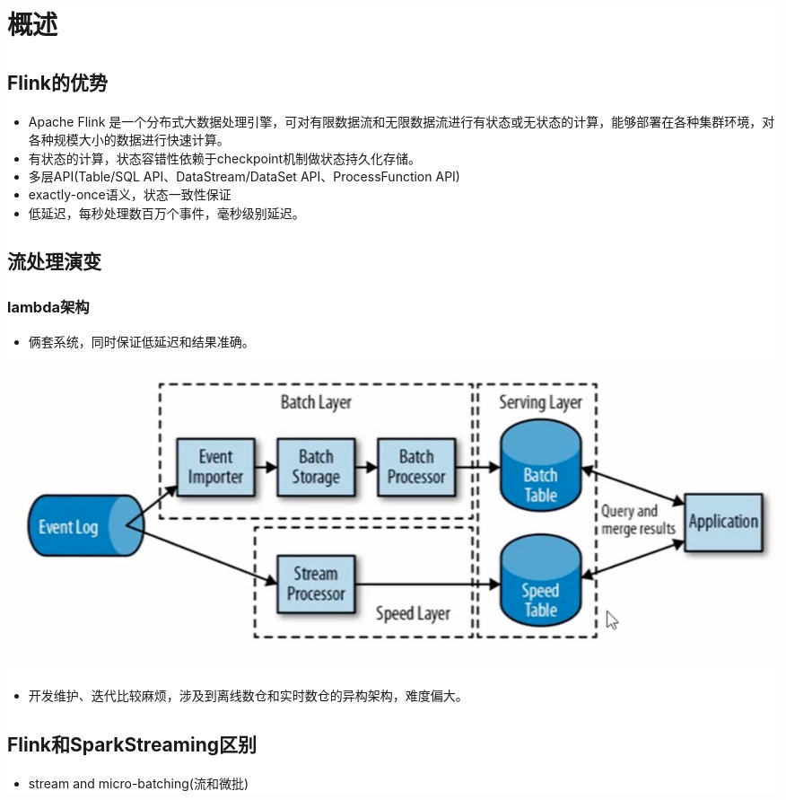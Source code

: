 #   概述

## Flink的优势

* Apache Flink 是一个分布式大数据处理引擎，可对有限数据流和无限数据流进行有状态或无状态的计算，能够部署在各种集群环境，对各种规模大小的数据进行快速计算。
* 有状态的计算，状态容错性依赖于checkpoint机制做状态持久化存储。
* 多层API(Table/SQL API、DataStream/DataSet API、ProcessFunction API)
* exactly-once语义，状态一致性保证
* 低延迟，每秒处理数百万个事件，毫秒级别延迟。

## 流处理演变

### lambda架构

* 俩套系统，同时保证低延迟和结果准确。

![lambda架构](../img/lambda架构.jpg)

* 开发维护、迭代比较麻烦，涉及到离线数仓和实时数仓的异构架构，难度偏大。

## Flink和SparkStreaming区别

* stream and micro-batching(流和微批)

